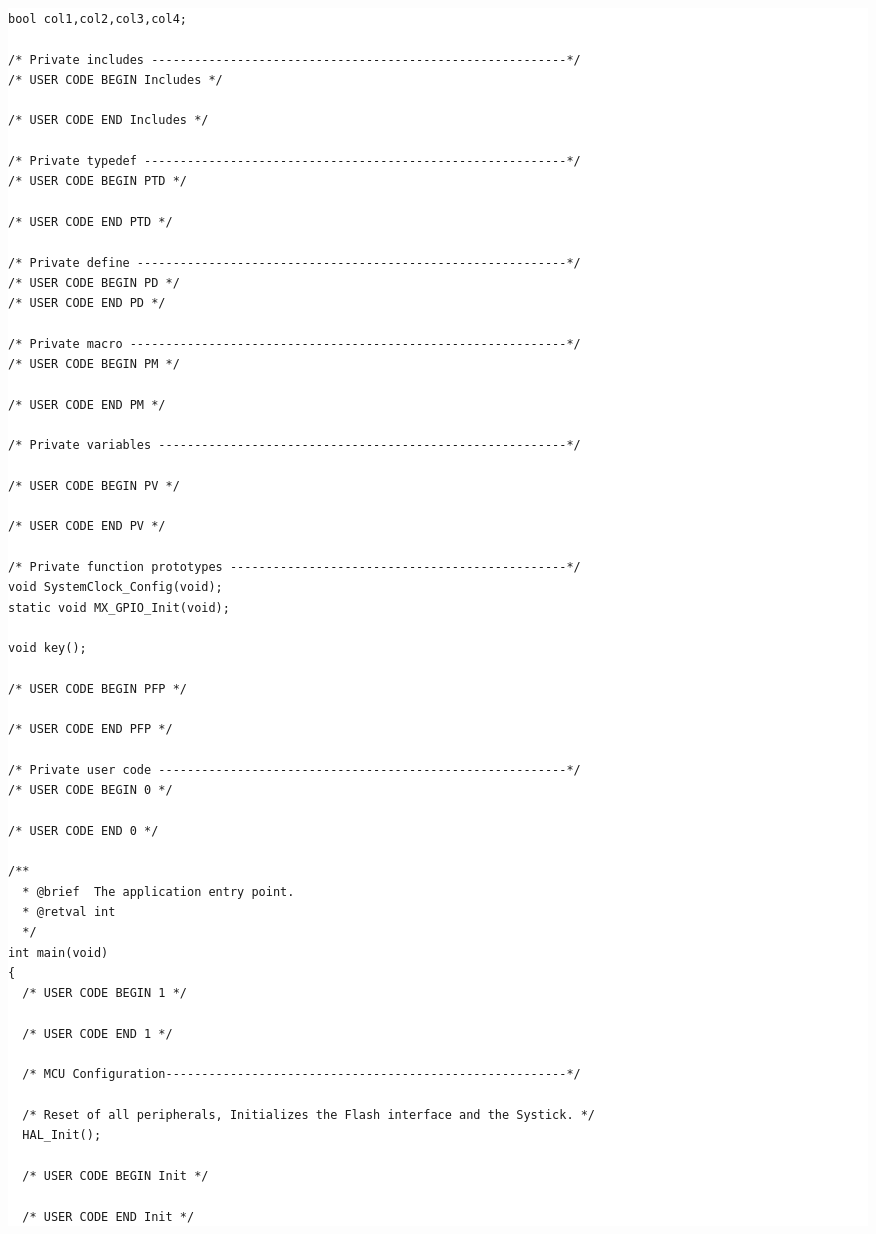     bool col1,col2,col3,col4;
    
    /* Private includes ----------------------------------------------------------*/
    /* USER CODE BEGIN Includes */
    
    /* USER CODE END Includes */
    
    /* Private typedef -----------------------------------------------------------*/
    /* USER CODE BEGIN PTD */
    
    /* USER CODE END PTD */
    
    /* Private define ------------------------------------------------------------*/
    /* USER CODE BEGIN PD */
    /* USER CODE END PD */
    
    /* Private macro -------------------------------------------------------------*/
    /* USER CODE BEGIN PM */
    
    /* USER CODE END PM */
    
    /* Private variables ---------------------------------------------------------*/
    
    /* USER CODE BEGIN PV */
    
    /* USER CODE END PV */
    
    /* Private function prototypes -----------------------------------------------*/
    void SystemClock_Config(void);
    static void MX_GPIO_Init(void);
    
    void key();
    
    /* USER CODE BEGIN PFP */
    
    /* USER CODE END PFP */
    
    /* Private user code ---------------------------------------------------------*/
    /* USER CODE BEGIN 0 */
    
    /* USER CODE END 0 */
    
    /**
      * @brief  The application entry point.
      * @retval int
      */
    int main(void)
    {
      /* USER CODE BEGIN 1 */
    
      /* USER CODE END 1 */
    
      /* MCU Configuration--------------------------------------------------------*/
    
      /* Reset of all peripherals, Initializes the Flash interface and the Systick. */
      HAL_Init();
    
      /* USER CODE BEGIN Init */
    
      /* USER CODE END Init */
    